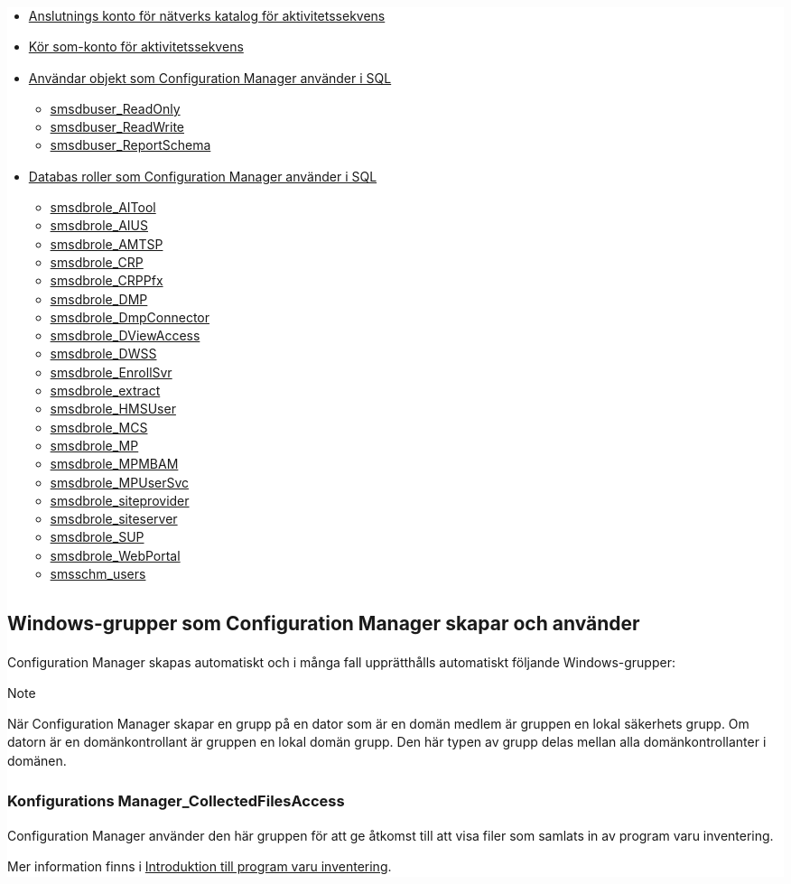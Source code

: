   - [Anslutnings konto för nätverks katalog för aktivitetssekvens](#task-sequence-network-folder-connection-account)  
  - [Kör som-konto för aktivitetssekvens](#task-sequence-run-as-account)  

- [Användar objekt som Configuration Manager använder i SQL](#bkmk_sqlusers)
  - [smsdbuser_ReadOnly](#smsdbuser_readonly)
  - [smsdbuser_ReadWrite](#smsdbuser_readwrite)
  - [smsdbuser_ReportSchema](#smsdbuser_reportschema)

- [Databas roller som Configuration Manager använder i SQL](#bkmk_sqlroles)
  - [smsdbrole_AITool](#smsdbrole_aitool)
  - [smsdbrole_AIUS](#smsdbrole_aius)
  - [smsdbrole_AMTSP](#smsdbrole_amtsp)
  - [smsdbrole_CRP](#smsdbrole_crp)
  - [smsdbrole_CRPPfx](#smsdbrole_crppfx)
  - [smsdbrole_DMP](#smsdbrole_dmp)
  - [smsdbrole_DmpConnector](#smsdbrole_dmpconnector)
  - [smsdbrole_DViewAccess](#smsdbrole_dviewaccess)
  - [smsdbrole_DWSS](#smsdbrole_dwss)
  - [smsdbrole_EnrollSvr](#smsdbrole_enrollsvr)
  - [smsdbrole_extract](#smsdbrole_extract)
  - [smsdbrole_HMSUser](#smsdbrole_hmsuser)
  - [smsdbrole_MCS](#smsdbrole_mcs)
  - [smsdbrole_MP](#smsdbrole_mp)
  - [smsdbrole_MPMBAM](#smsdbrole_mpmbam)
  - [smsdbrole_MPUserSvc](#smsdbrole_mpusersvc)
  - [smsdbrole_siteprovider](#smsdbrole_siteprovider)
  - [smsdbrole_siteserver](#smsdbrole_siteserver)
  - [smsdbrole_SUP](#smsdbrole_sup)
  - [smsdbrole_WebPortal](#smsdbrole_webportal)
  - [smsschm_users](#smsschm_users)

## <a name="windows-groups-that-configuration-manager-creates-and-uses"></a><a name="bkmk_groups"></a>Windows-grupper som Configuration Manager skapar och använder  

Configuration Manager skapas automatiskt och i många fall upprätthålls automatiskt följande Windows-grupper:  

> [!NOTE]  
> När Configuration Manager skapar en grupp på en dator som är en domän medlem är gruppen en lokal säkerhets grupp. Om datorn är en domänkontrollant är gruppen en lokal domän grupp. Den här typen av grupp delas mellan alla domänkontrollanter i domänen.  


### <a name="configuration-manager_collectedfilesaccess"></a><a name="configmgr_collectedfilesaccess"></a>Konfigurations Manager_CollectedFilesAccess

Configuration Manager använder den här gruppen för att ge åtkomst till att visa filer som samlats in av program varu inventering.  

Mer information finns i [Introduktion till program varu inventering](../../clients/manage/inventory/introduction-to-software-inventory.md).
